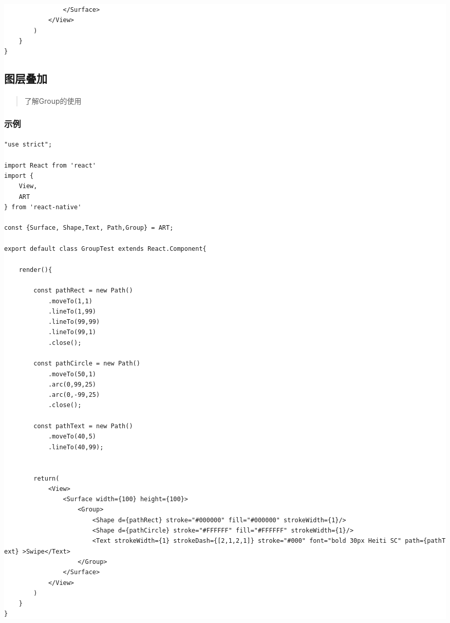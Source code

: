 ```
                </Surface>
            </View>
        )
    }
}
```

## 图层叠加
>了解Group的使用

### 示例
```
"use strict";

import React from 'react'
import {
    View,
    ART
} from 'react-native'

const {Surface, Shape,Text, Path,Group} = ART;

export default class GroupTest extends React.Component{

    render(){

        const pathRect = new Path()
            .moveTo(1,1)
            .lineTo(1,99)
            .lineTo(99,99)
            .lineTo(99,1)
            .close();

        const pathCircle = new Path()
            .moveTo(50,1)
            .arc(0,99,25)
            .arc(0,-99,25)
            .close();

        const pathText = new Path()
            .moveTo(40,5)
            .lineTo(40,99);


        return(
            <View>
                <Surface width={100} height={100}>
                    <Group>
                        <Shape d={pathRect} stroke="#000000" fill="#000000" strokeWidth={1}/>
                        <Shape d={pathCircle} stroke="#FFFFFF" fill="#FFFFFF" strokeWidth={1}/>
                        <Text strokeWidth={1} strokeDash={[2,1,2,1]} stroke="#000" font="bold 30px Heiti SC" path={pathText} >Swipe</Text>
                    </Group>
                </Surface>
            </View>
        )
    }
}
```


[1008611]:https://github.com/jiarWang/AnimBezierShape
